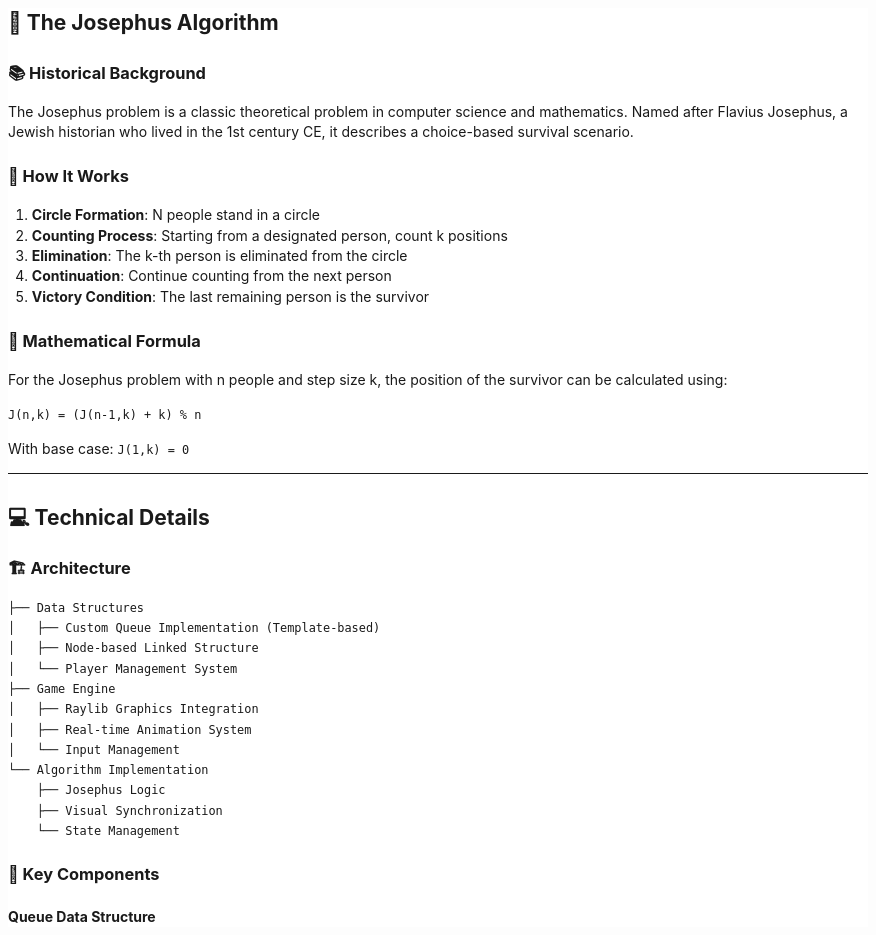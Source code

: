 
## 🧮 The Josephus Algorithm

### 📚 Historical Background

The Josephus problem is a classic theoretical problem in computer science and mathematics. Named after Flavius Josephus, a Jewish historian who lived in the 1st century CE, it describes a choice-based survival scenario.

### 🔄 How It Works

1. **Circle Formation**: N people stand in a circle
2. **Counting Process**: Starting from a designated person, count k positions
3. **Elimination**: The k-th person is eliminated from the circle
4. **Continuation**: Continue counting from the next person
5. **Victory Condition**: The last remaining person is the survivor

### 🎯 Mathematical Formula

For the Josephus problem with n people and step size k, the position of the survivor can be calculated using:

```
J(n,k) = (J(n-1,k) + k) % n
```

With base case: `J(1,k) = 0`

---

## 💻 Technical Details

### 🏗️ Architecture

```
├── Data Structures
│   ├── Custom Queue Implementation (Template-based)
│   ├── Node-based Linked Structure
│   └── Player Management System
├── Game Engine
│   ├── Raylib Graphics Integration
│   ├── Real-time Animation System
│   └── Input Management
└── Algorithm Implementation
    ├── Josephus Logic
    ├── Visual Synchronization
    └── State Management
```

### 🔧 Key Components

#### **Queue Data Structure**
